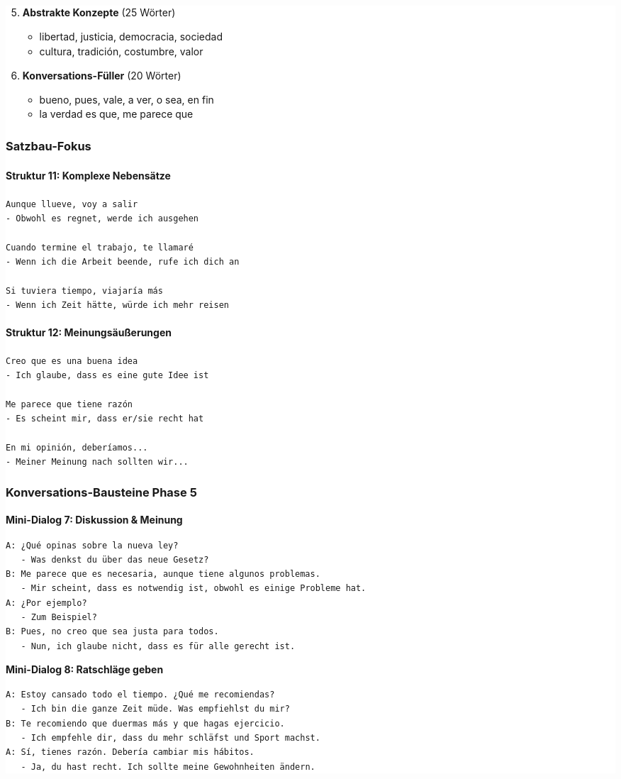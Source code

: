 5. **Abstrakte Konzepte** (25 Wörter)
   - libertad, justicia, democracia, sociedad
   - cultura, tradición, costumbre, valor

6. **Konversations-Füller** (20 Wörter)
   - bueno, pues, vale, a ver, o sea, en fin
   - la verdad es que, me parece que

### Satzbau-Fokus

#### Struktur 11: Komplexe Nebensätze
```
Aunque llueve, voy a salir
- Obwohl es regnet, werde ich ausgehen

Cuando termine el trabajo, te llamaré
- Wenn ich die Arbeit beende, rufe ich dich an

Si tuviera tiempo, viajaría más
- Wenn ich Zeit hätte, würde ich mehr reisen
```

#### Struktur 12: Meinungsäußerungen
```
Creo que es una buena idea
- Ich glaube, dass es eine gute Idee ist

Me parece que tiene razón
- Es scheint mir, dass er/sie recht hat

En mi opinión, deberíamos...
- Meiner Meinung nach sollten wir...
```

### Konversations-Bausteine Phase 5

**Mini-Dialog 7: Diskussion & Meinung**
```
A: ¿Qué opinas sobre la nueva ley?
   - Was denkst du über das neue Gesetz?
B: Me parece que es necesaria, aunque tiene algunos problemas.
   - Mir scheint, dass es notwendig ist, obwohl es einige Probleme hat.
A: ¿Por ejemplo?
   - Zum Beispiel?
B: Pues, no creo que sea justa para todos.
   - Nun, ich glaube nicht, dass es für alle gerecht ist.
```

**Mini-Dialog 8: Ratschläge geben**
```
A: Estoy cansado todo el tiempo. ¿Qué me recomiendas?
   - Ich bin die ganze Zeit müde. Was empfiehlst du mir?
B: Te recomiendo que duermas más y que hagas ejercicio.
   - Ich empfehle dir, dass du mehr schläfst und Sport machst.
A: Sí, tienes razón. Debería cambiar mis hábitos.
   - Ja, du hast recht. Ich sollte meine Gewohnheiten ändern.
```
